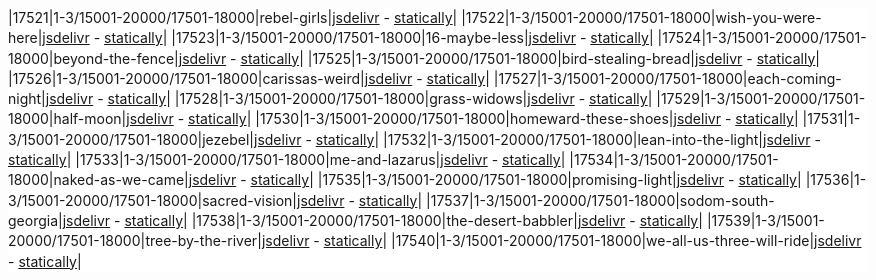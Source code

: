 |17521|1-3/15001-20000/17501-18000|rebel-girls|[jsdelivr](https://cdn.jsdelivr.net/gh/dbchord/webp-old-c-600x600_1-3/15001-20000/17501-18000/rebel-girls.webp) - [statically](https://cdn.statically.io/gh/dbchord/webp-old-c-600x600_1-3/img/15001-20000/17501-18000/rebel-girls.webp)|
|17522|1-3/15001-20000/17501-18000|wish-you-were-here|[jsdelivr](https://cdn.jsdelivr.net/gh/dbchord/webp-old-c-600x600_1-3/15001-20000/17501-18000/wish-you-were-here.webp) - [statically](https://cdn.statically.io/gh/dbchord/webp-old-c-600x600_1-3/img/15001-20000/17501-18000/wish-you-were-here.webp)|
|17523|1-3/15001-20000/17501-18000|16-maybe-less|[jsdelivr](https://cdn.jsdelivr.net/gh/dbchord/webp-old-c-600x600_1-3/15001-20000/17501-18000/16-maybe-less.webp) - [statically](https://cdn.statically.io/gh/dbchord/webp-old-c-600x600_1-3/img/15001-20000/17501-18000/16-maybe-less.webp)|
|17524|1-3/15001-20000/17501-18000|beyond-the-fence|[jsdelivr](https://cdn.jsdelivr.net/gh/dbchord/webp-old-c-600x600_1-3/15001-20000/17501-18000/beyond-the-fence.webp) - [statically](https://cdn.statically.io/gh/dbchord/webp-old-c-600x600_1-3/img/15001-20000/17501-18000/beyond-the-fence.webp)|
|17525|1-3/15001-20000/17501-18000|bird-stealing-bread|[jsdelivr](https://cdn.jsdelivr.net/gh/dbchord/webp-old-c-600x600_1-3/15001-20000/17501-18000/bird-stealing-bread.webp) - [statically](https://cdn.statically.io/gh/dbchord/webp-old-c-600x600_1-3/img/15001-20000/17501-18000/bird-stealing-bread.webp)|
|17526|1-3/15001-20000/17501-18000|carissas-weird|[jsdelivr](https://cdn.jsdelivr.net/gh/dbchord/webp-old-c-600x600_1-3/15001-20000/17501-18000/carissas-weird.webp) - [statically](https://cdn.statically.io/gh/dbchord/webp-old-c-600x600_1-3/img/15001-20000/17501-18000/carissas-weird.webp)|
|17527|1-3/15001-20000/17501-18000|each-coming-night|[jsdelivr](https://cdn.jsdelivr.net/gh/dbchord/webp-old-c-600x600_1-3/15001-20000/17501-18000/each-coming-night.webp) - [statically](https://cdn.statically.io/gh/dbchord/webp-old-c-600x600_1-3/img/15001-20000/17501-18000/each-coming-night.webp)|
|17528|1-3/15001-20000/17501-18000|grass-widows|[jsdelivr](https://cdn.jsdelivr.net/gh/dbchord/webp-old-c-600x600_1-3/15001-20000/17501-18000/grass-widows.webp) - [statically](https://cdn.statically.io/gh/dbchord/webp-old-c-600x600_1-3/img/15001-20000/17501-18000/grass-widows.webp)|
|17529|1-3/15001-20000/17501-18000|half-moon|[jsdelivr](https://cdn.jsdelivr.net/gh/dbchord/webp-old-c-600x600_1-3/15001-20000/17501-18000/half-moon.webp) - [statically](https://cdn.statically.io/gh/dbchord/webp-old-c-600x600_1-3/img/15001-20000/17501-18000/half-moon.webp)|
|17530|1-3/15001-20000/17501-18000|homeward-these-shoes|[jsdelivr](https://cdn.jsdelivr.net/gh/dbchord/webp-old-c-600x600_1-3/15001-20000/17501-18000/homeward-these-shoes.webp) - [statically](https://cdn.statically.io/gh/dbchord/webp-old-c-600x600_1-3/img/15001-20000/17501-18000/homeward-these-shoes.webp)|
|17531|1-3/15001-20000/17501-18000|jezebel|[jsdelivr](https://cdn.jsdelivr.net/gh/dbchord/webp-old-c-600x600_1-3/15001-20000/17501-18000/jezebel.webp) - [statically](https://cdn.statically.io/gh/dbchord/webp-old-c-600x600_1-3/img/15001-20000/17501-18000/jezebel.webp)|
|17532|1-3/15001-20000/17501-18000|lean-into-the-light|[jsdelivr](https://cdn.jsdelivr.net/gh/dbchord/webp-old-c-600x600_1-3/15001-20000/17501-18000/lean-into-the-light.webp) - [statically](https://cdn.statically.io/gh/dbchord/webp-old-c-600x600_1-3/img/15001-20000/17501-18000/lean-into-the-light.webp)|
|17533|1-3/15001-20000/17501-18000|me-and-lazarus|[jsdelivr](https://cdn.jsdelivr.net/gh/dbchord/webp-old-c-600x600_1-3/15001-20000/17501-18000/me-and-lazarus.webp) - [statically](https://cdn.statically.io/gh/dbchord/webp-old-c-600x600_1-3/img/15001-20000/17501-18000/me-and-lazarus.webp)|
|17534|1-3/15001-20000/17501-18000|naked-as-we-came|[jsdelivr](https://cdn.jsdelivr.net/gh/dbchord/webp-old-c-600x600_1-3/15001-20000/17501-18000/naked-as-we-came.webp) - [statically](https://cdn.statically.io/gh/dbchord/webp-old-c-600x600_1-3/img/15001-20000/17501-18000/naked-as-we-came.webp)|
|17535|1-3/15001-20000/17501-18000|promising-light|[jsdelivr](https://cdn.jsdelivr.net/gh/dbchord/webp-old-c-600x600_1-3/15001-20000/17501-18000/promising-light.webp) - [statically](https://cdn.statically.io/gh/dbchord/webp-old-c-600x600_1-3/img/15001-20000/17501-18000/promising-light.webp)|
|17536|1-3/15001-20000/17501-18000|sacred-vision|[jsdelivr](https://cdn.jsdelivr.net/gh/dbchord/webp-old-c-600x600_1-3/15001-20000/17501-18000/sacred-vision.webp) - [statically](https://cdn.statically.io/gh/dbchord/webp-old-c-600x600_1-3/img/15001-20000/17501-18000/sacred-vision.webp)|
|17537|1-3/15001-20000/17501-18000|sodom-south-georgia|[jsdelivr](https://cdn.jsdelivr.net/gh/dbchord/webp-old-c-600x600_1-3/15001-20000/17501-18000/sodom-south-georgia.webp) - [statically](https://cdn.statically.io/gh/dbchord/webp-old-c-600x600_1-3/img/15001-20000/17501-18000/sodom-south-georgia.webp)|
|17538|1-3/15001-20000/17501-18000|the-desert-babbler|[jsdelivr](https://cdn.jsdelivr.net/gh/dbchord/webp-old-c-600x600_1-3/15001-20000/17501-18000/the-desert-babbler.webp) - [statically](https://cdn.statically.io/gh/dbchord/webp-old-c-600x600_1-3/img/15001-20000/17501-18000/the-desert-babbler.webp)|
|17539|1-3/15001-20000/17501-18000|tree-by-the-river|[jsdelivr](https://cdn.jsdelivr.net/gh/dbchord/webp-old-c-600x600_1-3/15001-20000/17501-18000/tree-by-the-river.webp) - [statically](https://cdn.statically.io/gh/dbchord/webp-old-c-600x600_1-3/img/15001-20000/17501-18000/tree-by-the-river.webp)|
|17540|1-3/15001-20000/17501-18000|we-all-us-three-will-ride|[jsdelivr](https://cdn.jsdelivr.net/gh/dbchord/webp-old-c-600x600_1-3/15001-20000/17501-18000/we-all-us-three-will-ride.webp) - [statically](https://cdn.statically.io/gh/dbchord/webp-old-c-600x600_1-3/img/15001-20000/17501-18000/we-all-us-three-will-ride.webp)|